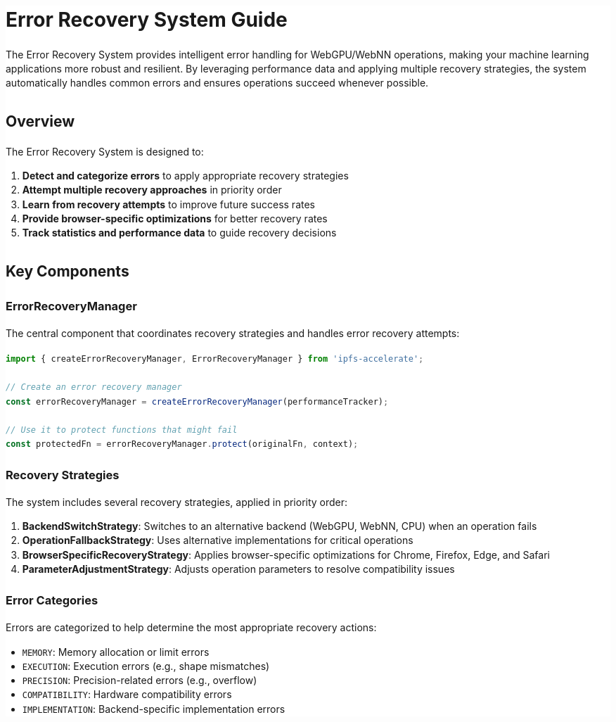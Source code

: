 # Error Recovery System Guide

The Error Recovery System provides intelligent error handling for WebGPU/WebNN operations, making your machine learning applications more robust and resilient. By leveraging performance data and applying multiple recovery strategies, the system automatically handles common errors and ensures operations succeed whenever possible.

## Overview

The Error Recovery System is designed to:

1. **Detect and categorize errors** to apply appropriate recovery strategies
2. **Attempt multiple recovery approaches** in priority order
3. **Learn from recovery attempts** to improve future success rates
4. **Provide browser-specific optimizations** for better recovery rates
5. **Track statistics and performance data** to guide recovery decisions

## Key Components

### ErrorRecoveryManager

The central component that coordinates recovery strategies and handles error recovery attempts:

```typescript
import { createErrorRecoveryManager, ErrorRecoveryManager } from 'ipfs-accelerate';

// Create an error recovery manager
const errorRecoveryManager = createErrorRecoveryManager(performanceTracker);

// Use it to protect functions that might fail
const protectedFn = errorRecoveryManager.protect(originalFn, context);
```

### Recovery Strategies

The system includes several recovery strategies, applied in priority order:

1. **BackendSwitchStrategy**: Switches to an alternative backend (WebGPU, WebNN, CPU) when an operation fails
2. **OperationFallbackStrategy**: Uses alternative implementations for critical operations
3. **BrowserSpecificRecoveryStrategy**: Applies browser-specific optimizations for Chrome, Firefox, Edge, and Safari
4. **ParameterAdjustmentStrategy**: Adjusts operation parameters to resolve compatibility issues

### Error Categories

Errors are categorized to help determine the most appropriate recovery actions:

- `MEMORY`: Memory allocation or limit errors
- `EXECUTION`: Execution errors (e.g., shape mismatches)
- `PRECISION`: Precision-related errors (e.g., overflow)
- `COMPATIBILITY`: Hardware compatibility errors
- `IMPLEMENTATION`: Backend-specific implementation errors
